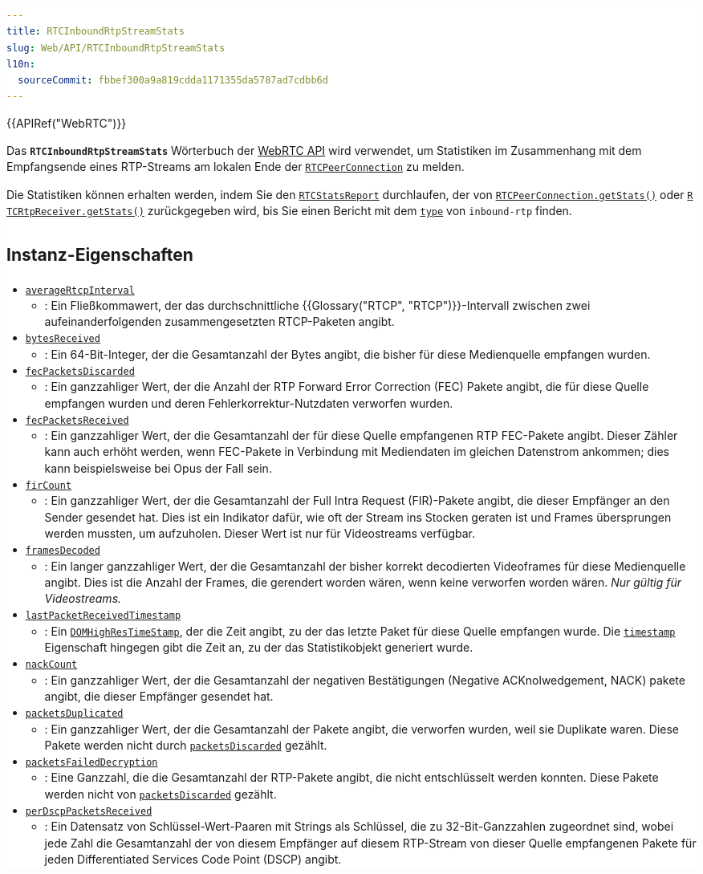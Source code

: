 ```yaml
---
title: RTCInboundRtpStreamStats
slug: Web/API/RTCInboundRtpStreamStats
l10n:
  sourceCommit: fbbef300a9a819cdda1171355da5787ad7cdbb6d
---
```


{{APIRef("WebRTC")}}

Das **`RTCInboundRtpStreamStats`** Wörterbuch der [WebRTC API](/de/docs/Web/API/WebRTC_API) wird verwendet, um Statistiken im Zusammenhang mit dem Empfangsende eines RTP-Streams am lokalen Ende der [`RTCPeerConnection`](/de/docs/Web/API/RTCPeerConnection) zu melden.

Die Statistiken können erhalten werden, indem Sie den [`RTCStatsReport`](/de/docs/Web/API/RTCStatsReport) durchlaufen, der von [`RTCPeerConnection.getStats()`](/de/docs/Web/API/RTCPeerConnection/getStats) oder [`RTCRtpReceiver.getStats()`](/de/docs/Web/API/RTCRtpReceiver/getStats) zurückgegeben wird, bis Sie einen Bericht mit dem [`type`](#type) von `inbound-rtp` finden.

## Instanz-Eigenschaften

- [`averageRtcpInterval`](/de/docs/Web/API/RTCInboundRtpStreamStats/averageRtcpInterval)
  - : Ein Fließkommawert, der das durchschnittliche {{Glossary("RTCP", "RTCP")}}-Intervall zwischen zwei aufeinanderfolgenden zusammengesetzten RTCP-Paketen angibt.
- [`bytesReceived`](/de/docs/Web/API/RTCInboundRtpStreamStats/bytesReceived)
  - : Ein 64-Bit-Integer, der die Gesamtanzahl der Bytes angibt, die bisher für diese Medienquelle empfangen wurden.
- [`fecPacketsDiscarded`](/de/docs/Web/API/RTCInboundRtpStreamStats/fecPacketsDiscarded)
  - : Ein ganzzahliger Wert, der die Anzahl der RTP Forward Error Correction (FEC) Pakete angibt, die für diese Quelle empfangen wurden und deren Fehlerkorrektur-Nutzdaten verworfen wurden.
- [`fecPacketsReceived`](/de/docs/Web/API/RTCInboundRtpStreamStats/fecPacketsReceived)
  - : Ein ganzzahliger Wert, der die Gesamtanzahl der für diese Quelle empfangenen RTP FEC-Pakete angibt. Dieser Zähler kann auch erhöht werden, wenn FEC-Pakete in Verbindung mit Mediendaten im gleichen Datenstrom ankommen; dies kann beispielsweise bei Opus der Fall sein.
- [`firCount`](/de/docs/Web/API/RTCInboundRtpStreamStats/firCount)
  - : Ein ganzzahliger Wert, der die Gesamtanzahl der Full Intra Request (FIR)-Pakete angibt, die dieser Empfänger an den Sender gesendet hat. Dies ist ein Indikator dafür, wie oft der Stream ins Stocken geraten ist und Frames übersprungen werden mussten, um aufzuholen. Dieser Wert ist nur für Videostreams verfügbar.
- [`framesDecoded`](/de/docs/Web/API/RTCInboundRtpStreamStats/framesDecoded)
  - : Ein langer ganzzahliger Wert, der die Gesamtanzahl der bisher korrekt decodierten Videoframes für diese Medienquelle angibt. Dies ist die Anzahl der Frames, die gerendert worden wären, wenn keine verworfen worden wären. _Nur gültig für Videostreams._
- [`lastPacketReceivedTimestamp`](/de/docs/Web/API/RTCInboundRtpStreamStats/lastPacketReceivedTimestamp)
  - : Ein [`DOMHighResTimeStamp`](/de/docs/Web/API/DOMHighResTimeStamp), der die Zeit angibt, zu der das letzte Paket für diese Quelle empfangen wurde.
    Die [`timestamp`](#timestamp) Eigenschaft hingegen gibt die Zeit an, zu der das Statistikobjekt generiert wurde.
- [`nackCount`](/de/docs/Web/API/RTCInboundRtpStreamStats/nackCount)
  - : Ein ganzzahliger Wert, der die Gesamtanzahl der negativen Bestätigungen (Negative ACKnolwedgement, NACK) pakete angibt, die dieser Empfänger gesendet hat.
- [`packetsDuplicated`](/de/docs/Web/API/RTCInboundRtpStreamStats/packetsDuplicated)
  - : Ein ganzzahliger Wert, der die Gesamtanzahl der Pakete angibt, die verworfen wurden, weil sie Duplikate waren. Diese Pakete werden nicht durch [`packetsDiscarded`](/de/docs/Web/API/RTCInboundRtpStreamStats/packetsDiscarded) gezählt.
- [`packetsFailedDecryption`](/de/docs/Web/API/RTCInboundRtpStreamStats/packetsFailedDecryption)
  - : Eine Ganzzahl, die die Gesamtanzahl der RTP-Pakete angibt, die nicht entschlüsselt werden konnten. Diese Pakete werden nicht von [`packetsDiscarded`](/de/docs/Web/API/RTCInboundRtpStreamStats/packetsDiscarded) gezählt.
- [`perDscpPacketsReceived`](/de/docs/Web/API/RTCInboundRtpStreamStats/perDscpPacketsReceived)
  - : Ein Datensatz von Schlüssel-Wert-Paaren mit Strings als Schlüssel, die zu 32-Bit-Ganzzahlen zugeordnet sind, wobei jede Zahl die Gesamtanzahl der von diesem Empfänger auf diesem RTP-Stream von dieser Quelle empfangenen Pakete für jeden Differentiated Services Code Point (DSCP) angibt.